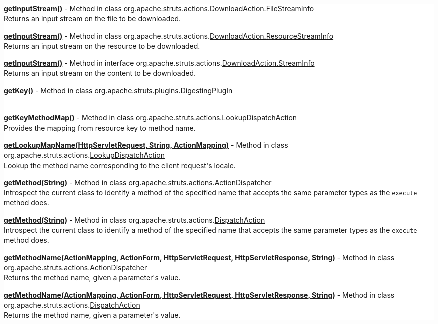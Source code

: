 [**getInputStream()**](./org/apache/struts/actions/DownloadAction.FileStreamInfo.html.md#getInputStream()) - Method in class org.apache.struts.actions.[DownloadAction.FileStreamInfo](./org/apache/struts/actions/DownloadAction.FileStreamInfo.html "class in org.apache.struts.actions")  
Returns an input stream on the file to be downloaded.

[**getInputStream()**](./org/apache/struts/actions/DownloadAction.ResourceStreamInfo.html.md#getInputStream()) - Method in class org.apache.struts.actions.[DownloadAction.ResourceStreamInfo](./org/apache/struts/actions/DownloadAction.ResourceStreamInfo.html "class in org.apache.struts.actions")  
Returns an input stream on the resource to be downloaded.

[**getInputStream()**](./org/apache/struts/actions/DownloadAction.StreamInfo.html.md#getInputStream()) - Method in interface org.apache.struts.actions.[DownloadAction.StreamInfo](./org/apache/struts/actions/DownloadAction.StreamInfo.html "interface in org.apache.struts.actions")  
Returns an input stream on the content to be downloaded.

[**getKey()**](./org/apache/struts/plugins/DigestingPlugIn.html.md#getKey()) - Method in class org.apache.struts.plugins.[DigestingPlugIn](./org/apache/struts/plugins/DigestingPlugIn.html "class in org.apache.struts.plugins")  
 

[**getKeyMethodMap()**](./org/apache/struts/actions/LookupDispatchAction.html.md#getKeyMethodMap()) - Method in class org.apache.struts.actions.[LookupDispatchAction](./org/apache/struts/actions/LookupDispatchAction.html "class in org.apache.struts.actions")  
Provides the mapping from resource key to method name.

[**getLookupMapName(HttpServletRequest, String, ActionMapping)**](./org/apache/struts/actions/LookupDispatchAction.html.md#getLookupMapName(javax.servlet.http.HttpServletRequest,%20java.lang.String,%20org.apache.struts.action.ActionMapping)) - Method in class org.apache.struts.actions.[LookupDispatchAction](./org/apache/struts/actions/LookupDispatchAction.html "class in org.apache.struts.actions")  
Lookup the method name corresponding to the client request's locale.

[**getMethod(String)**](./org/apache/struts/actions/ActionDispatcher.html.md#getMethod(java.lang.String)) - Method in class org.apache.struts.actions.[ActionDispatcher](./org/apache/struts/actions/ActionDispatcher.html "class in org.apache.struts.actions")  
Introspect the current class to identify a method of the specified name that accepts the same parameter types as the `execute` method does.

[**getMethod(String)**](./org/apache/struts/actions/DispatchAction.html.md#getMethod(java.lang.String)) - Method in class org.apache.struts.actions.[DispatchAction](./org/apache/struts/actions/DispatchAction.html "class in org.apache.struts.actions")  
Introspect the current class to identify a method of the specified name that accepts the same parameter types as the `execute` method does.

[**getMethodName(ActionMapping, ActionForm, HttpServletRequest, HttpServletResponse, String)**](./org/apache/struts/actions/ActionDispatcher.html.md#getMethodName(org.apache.struts.action.ActionMapping,%20org.apache.struts.action.ActionForm,%20javax.servlet.http.HttpServletRequest,%20javax.servlet.http.HttpServletResponse,%20java.lang.String)) - Method in class org.apache.struts.actions.[ActionDispatcher](./org/apache/struts/actions/ActionDispatcher.html "class in org.apache.struts.actions")  
Returns the method name, given a parameter's value.

[**getMethodName(ActionMapping, ActionForm, HttpServletRequest, HttpServletResponse, String)**](./org/apache/struts/actions/DispatchAction.html.md#getMethodName(org.apache.struts.action.ActionMapping,%20org.apache.struts.action.ActionForm,%20javax.servlet.http.HttpServletRequest,%20javax.servlet.http.HttpServletResponse,%20java.lang.String)) - Method in class org.apache.struts.actions.[DispatchAction](./org/apache/struts/actions/DispatchAction.html "class in org.apache.struts.actions")  
Returns the method name, given a parameter's value.
